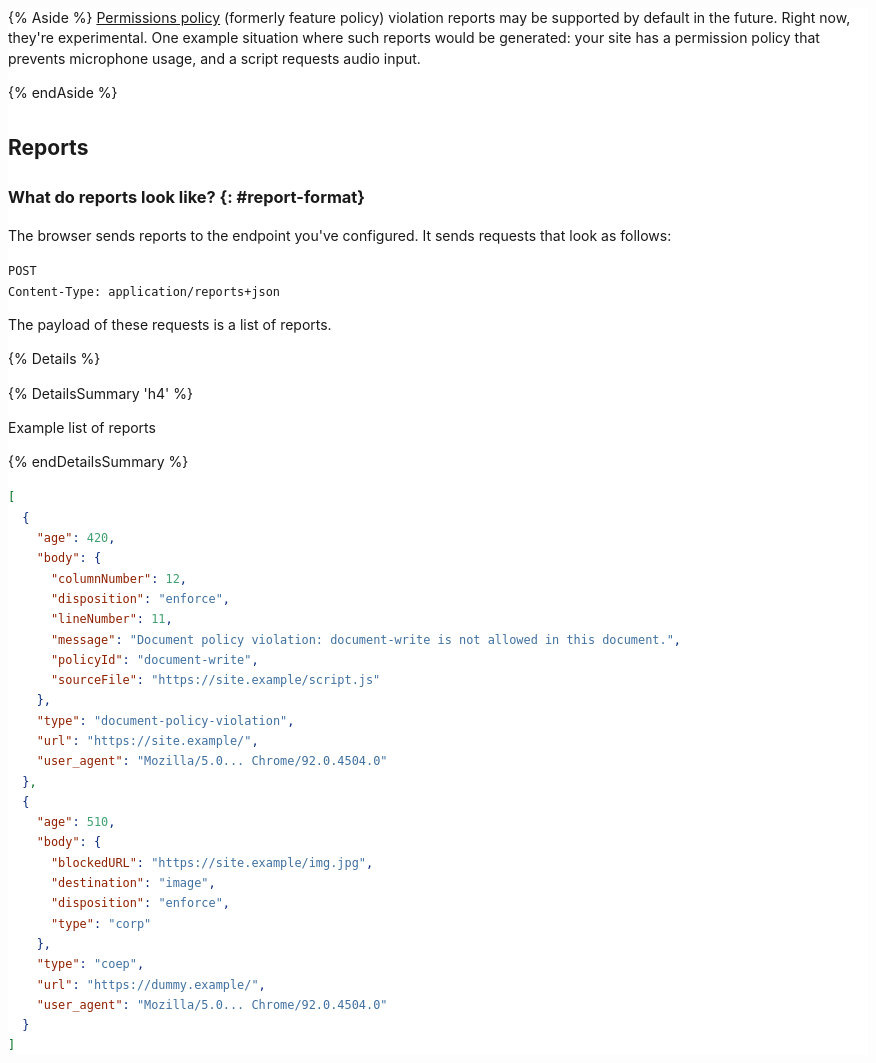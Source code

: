 {% Aside %} [Permissions policy](https://developer.chrome.com/docs/privacy-sandbox/permissions-policy/)
(formerly feature policy) violation reports may be supported by default in the future. Right now,
they're experimental. One example situation where such reports would be generated: your site
has a permission policy that prevents microphone usage, and a script requests audio input.

{% endAside %}

## Reports

### What do reports look like? {: #report-format}

The browser sends reports to the endpoint you've configured. It sends requests that look as follows:

```http
POST
Content-Type: application/reports+json
```

The payload of these requests is a list of reports.

{% Details %}

{% DetailsSummary 'h4' %}

Example list of reports

{% endDetailsSummary %}

```json
[
  {
    "age": 420,
    "body": {
      "columnNumber": 12,
      "disposition": "enforce",
      "lineNumber": 11,
      "message": "Document policy violation: document-write is not allowed in this document.",
      "policyId": "document-write",
      "sourceFile": "https://site.example/script.js"
    },
    "type": "document-policy-violation",
    "url": "https://site.example/",
    "user_agent": "Mozilla/5.0... Chrome/92.0.4504.0"
  },
  {
    "age": 510,
    "body": {
      "blockedURL": "https://site.example/img.jpg",
      "destination": "image",
      "disposition": "enforce",
      "type": "corp"
    },
    "type": "coep",
    "url": "https://dummy.example/",
    "user_agent": "Mozilla/5.0... Chrome/92.0.4504.0"
  }
]
```
